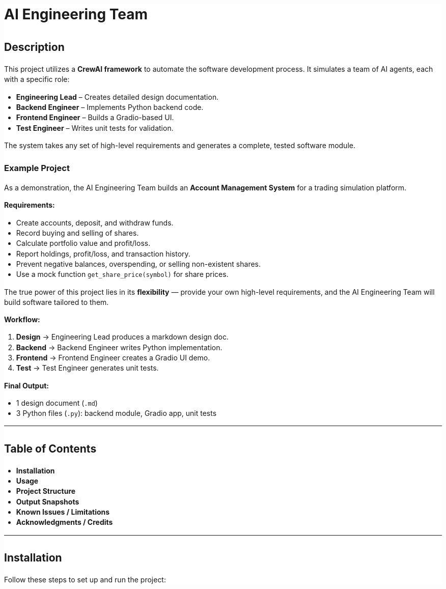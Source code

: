 # AI Engineering Team

## Description
This project utilizes a **CrewAI framework** to automate the software development process. It simulates a team of AI agents, each with a specific role:

- **Engineering Lead** – Creates detailed design documentation.  
- **Backend Engineer** – Implements Python backend code.  
- **Frontend Engineer** – Builds a Gradio-based UI.  
- **Test Engineer** – Writes unit tests for validation.  

The system takes any set of high-level requirements and generates a complete, tested software module.

### Example Project
As a demonstration, the AI Engineering Team builds an **Account Management System** for a trading simulation platform.  

**Requirements:**
- Create accounts, deposit, and withdraw funds.  
- Record buying and selling of shares.  
- Calculate portfolio value and profit/loss.  
- Report holdings, profit/loss, and transaction history.  
- Prevent negative balances, overspending, or selling non-existent shares.  
- Use a mock function `get_share_price(symbol)` for share prices.  

The true power of this project lies in its **flexibility** — provide your own high-level requirements, and the AI Engineering Team will build software tailored to them.

**Workflow:**
1. **Design** → Engineering Lead produces a markdown design doc.  
2. **Backend** → Backend Engineer writes Python implementation.  
3. **Frontend** → Frontend Engineer creates a Gradio UI demo.  
4. **Test** → Test Engineer generates unit tests.  

**Final Output:**  
- 1 design document (`.md`)  
- 3 Python files (`.py`): backend module, Gradio app, unit tests  

---

## Table of Contents
- **Installation**
- **Usage**
- **Project Structure** 
- **Output Snapshots**
- **Known Issues / Limitations**
- **Acknowledgments / Credits**
  
---

## Installation
Follow these steps to set up and run the project:
